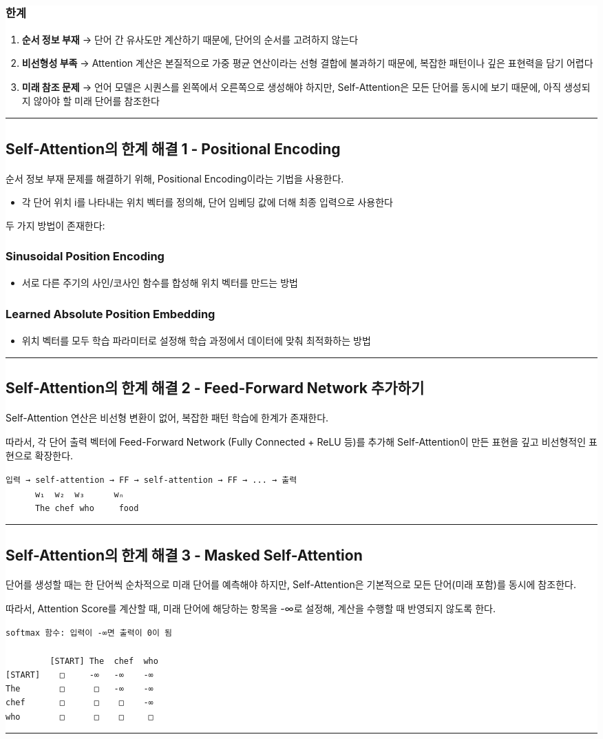 ### 한계

1. **순서 정보 부재** → 단어 간 유사도만 계산하기 때문에, 단어의 순서를 고려하지 않는다

2. **비선형성 부족** → Attention 계산은 본질적으로 가중 평균 연산이라는 선형 결합에 불과하기 때문에, 복잡한 패턴이나 깊은 표현력을 담기 어렵다

3. **미래 참조 문제** → 언어 모델은 시퀀스를 왼쪽에서 오른쪽으로 생성해야 하지만, Self-Attention은 모든 단어를 동시에 보기 때문에, 아직 생성되지 않아야 할 미래 단어를 참조한다

---

## Self-Attention의 한계 해결 1 - Positional Encoding

순서 정보 부재 문제를 해결하기 위해, Positional Encoding이라는 기법을 사용한다.

- 각 단어 위치 i를 나타내는 위치 벡터를 정의해, 단어 임베딩 값에 더해 최종 입력으로 사용한다

두 가지 방법이 존재한다:

### Sinusoidal Position Encoding

- 서로 다른 주기의 사인/코사인 함수를 합성해 위치 벡터를 만드는 방법

### Learned Absolute Position Embedding

- 위치 벡터를 모두 학습 파라미터로 설정해 학습 과정에서 데이터에 맞춰 최적화하는 방법

---

## Self-Attention의 한계 해결 2 - Feed-Forward Network 추가하기

Self-Attention 연산은 비선형 변환이 없어, 복잡한 패턴 학습에 한계가 존재한다.

따라서, 각 단어 출력 벡터에 Feed-Forward Network (Fully Connected + ReLU 등)를 추가해 Self-Attention이 만든 표현을 깊고 비선형적인 표현으로 확장한다.

```
입력 → self-attention → FF → self-attention → FF → ... → 출력
      w₁  w₂  w₃      wₙ
      The chef who     food
```

---

## Self-Attention의 한계 해결 3 - Masked Self-Attention

단어를 생성할 때는 한 단어씩 순차적으로 미래 단어를 예측해야 하지만, Self-Attention은 기본적으로 모든 단어(미래 포함)를 동시에 참조한다.

따라서, Attention Score를 계산할 때, 미래 단어에 해당하는 항목을 -∞로 설정해, 계산을 수행할 때 반영되지 않도록 한다.

```
softmax 함수: 입력이 -∞면 출력이 0이 됨

         [START] The  chef  who
[START]    □     -∞   -∞    -∞
The        □      □   -∞    -∞
chef       □      □    □    -∞
who        □      □    □     □
```

---